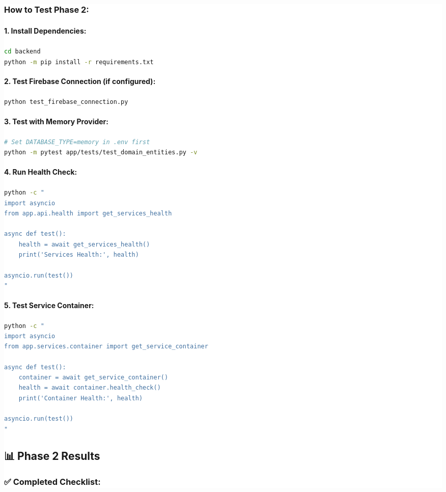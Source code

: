 ### How to Test Phase 2:

#### 1. **Install Dependencies:**
   ```bash
   cd backend
   python -m pip install -r requirements.txt
   ```

#### 2. **Test Firebase Connection (if configured):**
   ```bash
   python test_firebase_connection.py
   ```

#### 3. **Test with Memory Provider:**
   ```bash
   # Set DATABASE_TYPE=memory in .env first
   python -m pytest app/tests/test_domain_entities.py -v
   ```

#### 4. **Run Health Check:**
   ```bash
   python -c "
   import asyncio
   from app.api.health import get_services_health
   
   async def test():
       health = await get_services_health()
       print('Services Health:', health)
   
   asyncio.run(test())
   "
   ```

#### 5. **Test Service Container:**
   ```bash
   python -c "
   import asyncio
   from app.services.container import get_service_container
   
   async def test():
       container = await get_service_container()
       health = await container.health_check()
       print('Container Health:', health)
   
   asyncio.run(test())
   "
   ```

## 📊 Phase 2 Results

### ✅ Completed Checklist:
